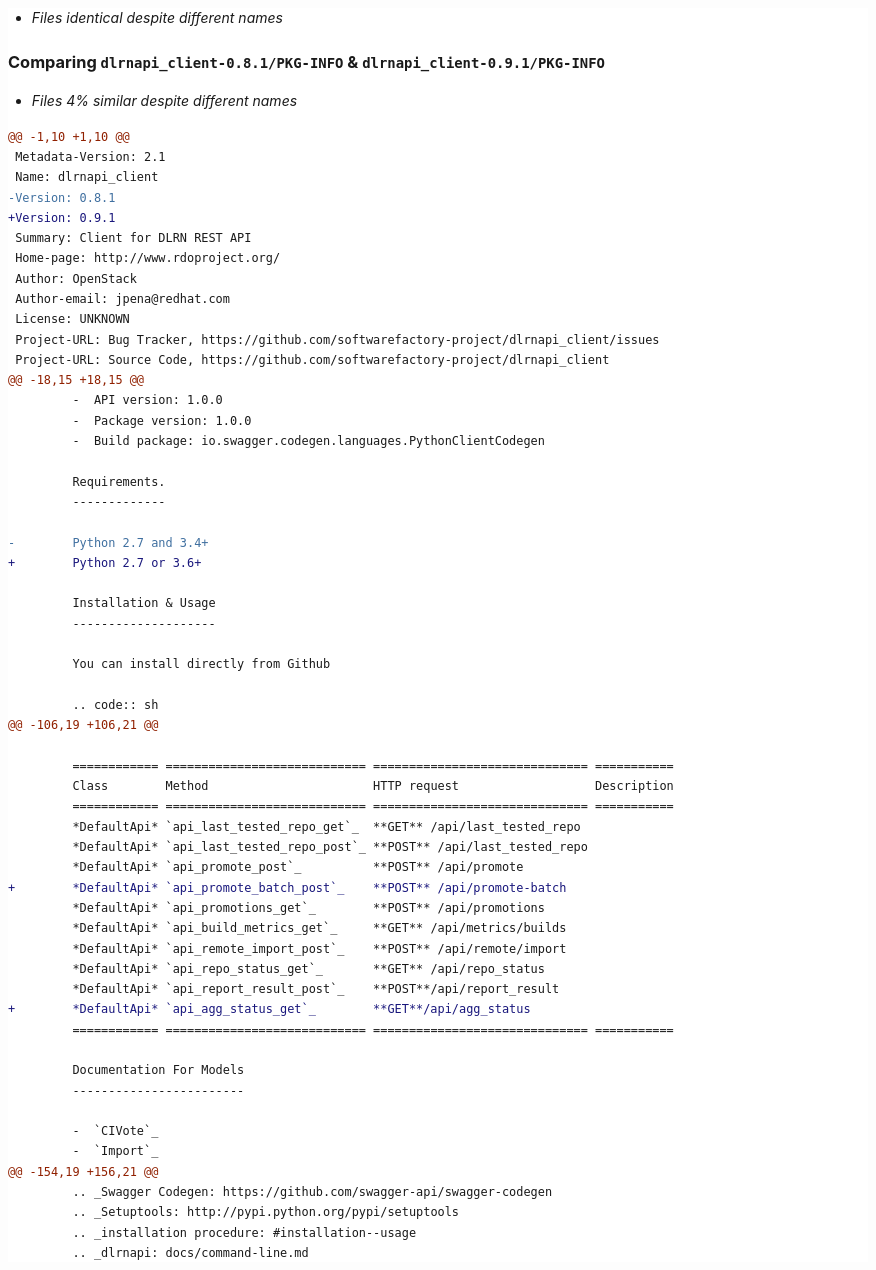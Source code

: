  * *Files identical despite different names*

### Comparing `dlrnapi_client-0.8.1/PKG-INFO` & `dlrnapi_client-0.9.1/PKG-INFO`

 * *Files 4% similar despite different names*

```diff
@@ -1,10 +1,10 @@
 Metadata-Version: 2.1
 Name: dlrnapi_client
-Version: 0.8.1
+Version: 0.9.1
 Summary: Client for DLRN REST API
 Home-page: http://www.rdoproject.org/
 Author: OpenStack
 Author-email: jpena@redhat.com
 License: UNKNOWN
 Project-URL: Bug Tracker, https://github.com/softwarefactory-project/dlrnapi_client/issues
 Project-URL: Source Code, https://github.com/softwarefactory-project/dlrnapi_client
@@ -18,15 +18,15 @@
         -  API version: 1.0.0
         -  Package version: 1.0.0
         -  Build package: io.swagger.codegen.languages.PythonClientCodegen
         
         Requirements.
         -------------
         
-        Python 2.7 and 3.4+
+        Python 2.7 or 3.6+
         
         Installation & Usage
         --------------------
         
         You can install directly from Github
         
         .. code:: sh
@@ -106,19 +106,21 @@
         
         ============ ============================ ============================== ===========
         Class        Method                       HTTP request                   Description
         ============ ============================ ============================== ===========
         *DefaultApi* `api_last_tested_repo_get`_  **GET** /api/last_tested_repo
         *DefaultApi* `api_last_tested_repo_post`_ **POST** /api/last_tested_repo
         *DefaultApi* `api_promote_post`_          **POST** /api/promote
+        *DefaultApi* `api_promote_batch_post`_    **POST** /api/promote-batch
         *DefaultApi* `api_promotions_get`_        **POST** /api/promotions
         *DefaultApi* `api_build_metrics_get`_     **GET** /api/metrics/builds
         *DefaultApi* `api_remote_import_post`_    **POST** /api/remote/import
         *DefaultApi* `api_repo_status_get`_       **GET** /api/repo_status
         *DefaultApi* `api_report_result_post`_    **POST**/api/report_result
+        *DefaultApi* `api_agg_status_get`_        **GET**/api/agg_status
         ============ ============================ ============================== ===========
         
         Documentation For Models
         ------------------------
         
         -  `CIVote`_
         -  `Import`_
@@ -154,19 +156,21 @@
         .. _Swagger Codegen: https://github.com/swagger-api/swagger-codegen
         .. _Setuptools: http://pypi.python.org/pypi/setuptools
         .. _installation procedure: #installation--usage
         .. _dlrnapi: docs/command-line.md
```
